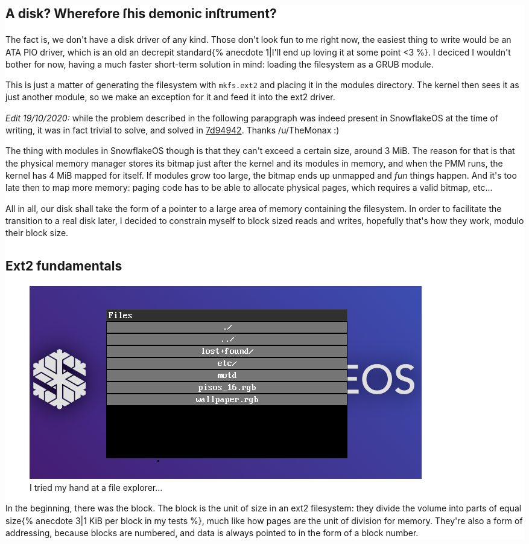 ## A disk? Wherefore ſhis demonic inſtrument?

The fact is, we don't have a disk driver of any kind. Those don't look fun to me right now, the easiest thing to write would be an ATA PIO driver, which is an old an decrepit standard{% anecdote 1|I'll end up loving it at some point <3 %}. I deciced I wouldn't bother for now, having a much faster short-term solution in mind: loading the filesystem as a GRUB module.

This is just a matter of generating the filesystem with `mkfs.ext2` and placing it in the modules directory. The kernel then sees it as just another module, so we make an exception for it and feed it into the ext2 driver.

*Edit 19/10/2020:* while the problem described in the following parapgraph was indeed present in SnowflakeOS at the time of writing, it was in fact trivial to solve, and solved in [7d94942][modules]. Thanks /u/TheMonax :)

The thing with modules in SnowflakeOS though is that they can't exceed a certain size, around 3 MiB. The reason for that is that the physical memory manager stores its bitmap just after the kernel and its modules in memory, and when the PMM runs, the kernel has 4 MiB mapped for itself. If modules grow too large, the bitmap ends up unmapped and *fun* things happen. And it's too late then to map more memory: paging code has to be able to allocate physical pages, which requires a valid bitmap, etc...

All in all, our disk shall take the form of a pointer to a large area of memory containing the filesystem. In order to facilitate the transition to a real disk later, I decided to constrain myself to block sized reads and writes, hopefully that's how they work, modulo their block size.

##  Ext2 fundamentals

<figure>
    <img src="/assets/files-app.png">
    <figcaption>I tried my hand at a file explorer...</figcaption>
</figure>

In the beginning, there was the block. The block is the unit of size in an ext2 filesystem: they divide the volume into parts of equal size{% anecdote 3|1 KiB per block in my tests %}, much like how pages are the unit of division for memory. They're also a form of addressing, because blocks are numbered, and data is always pointed to in the form of a block number.  


[elegance]: https://github.com/29jm/SnowflakeOS/blob/3ec5e7113e425b6ff6b9e775f5d65ca545558f49/kernel/src/misc/ext2.c#L402-L508
[ext2 book]: http://www.nongnu.org/ext2-doc/ext2.html
[ext2 code]: https://github.com/29jm/SnowflakeOS/blob/3ec5e7113e425b6ff6b9e775f5d65ca545558f49/kernel/src/misc/ext2.c
[fs c]: https://github.com/29jm/SnowflakeOS/blob/3ec5e7113e425b6ff6b9e775f5d65ca545558f49/kernel/src/misc/ext2.c#L402-L508
[heisenbug a]: https://github.com/29jm/SnowflakeOS/commit/d120ecfcd3226c3fe74ac92b4267db608b3f7187
[heisenbug b]: https://github.com/29jm/SnowflakeOS/commit/bad19b3c081ed56d7127cda3276b0d18438d7dd6
[heisenbug c]: https://github.com/29jm/SnowflakeOS/commit/7cf702e74a2f697e97554a3c7a001792e2180bdf
[heisenbug d]: https://github.com/29jm/SnowflakeOS/commit/7cf702e74a2f697e97554a3c7a001792e2180bdf
[sys h]: https://github.com/29jm/SnowflakeOS/blob/21f066197e9d4a2b0c13b91393bd3ae060f7a6c3/kernel/include/kernel/sys.h#L24-L32
[ubsan gcc]: https://developers.redhat.com/blog/2014/10/16/gcc-undefined-behavior-sanitizer-ubsan/
[gcc ubsan]: https://github.com/gcc-mirror/gcc/blob/master/libsanitizer/ubsan/ubsan_handlers.h
[ubsan runtime]: https://github.com/29jm/SnowflakeOS/blob/5a0b82feb7c16e08778c5248f39127c18eecadcc/libc/src/ubsan.c
[pisos]: https://github.com/29jm/SnowflakeOS/blob/3ec5e7113e425b6ff6b9e775f5d65ca545558f49/modules/src/paint.c
[modules]: https://github.com/29jm/SnowflakeOS/commit/7d9494271329675e5f13a378012c58b301199cbd
